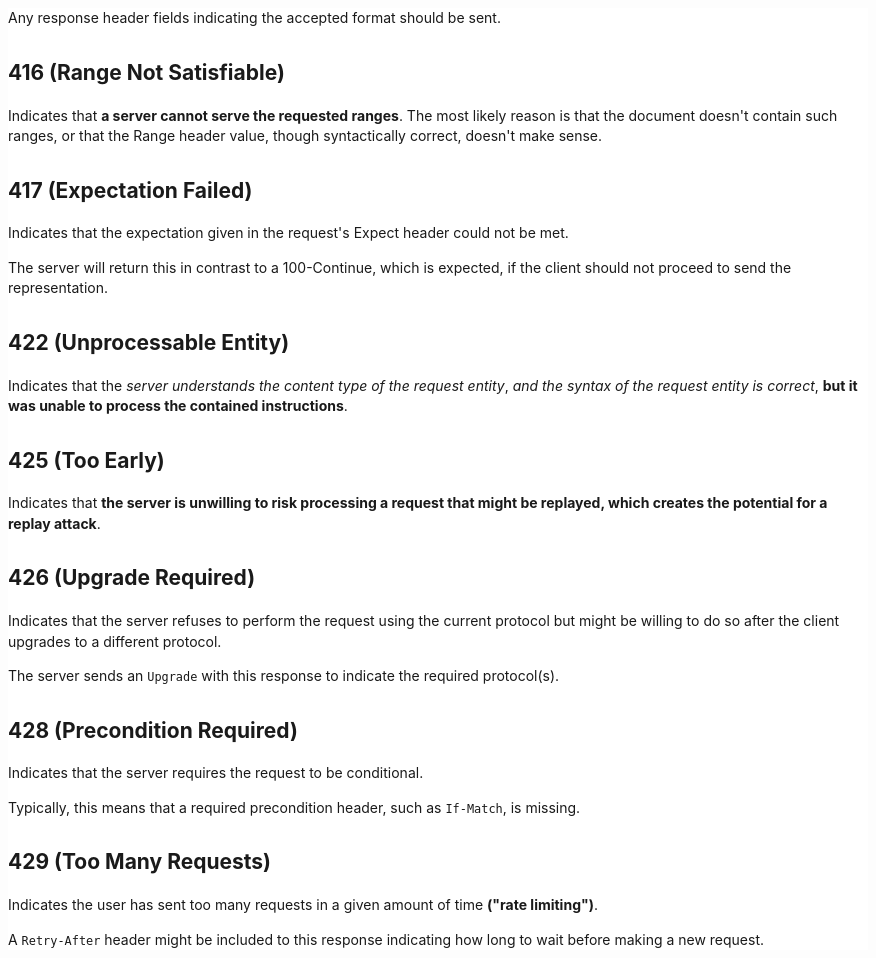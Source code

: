 Any response header fields indicating the accepted format should be sent.

## 416 (Range Not Satisfiable)
Indicates that **a server cannot serve the requested ranges**. The most likely reason is that the document doesn't contain such ranges, or that the Range header value, though syntactically correct, doesn't make sense.

## 417 (Expectation Failed)
Indicates that the expectation given in the request's Expect header could not be met.

The server will return this in contrast to a 100-Continue, which is expected, if the client should not proceed to send the representation.

## 422 (Unprocessable Entity)
Indicates that the *server understands the content type of the request entity*, *and the syntax of the request entity is correct*, **but it was unable to process the contained instructions**.

## 425 (Too Early)
Indicates that **the server is unwilling to risk processing a request that might be replayed, which creates the potential for a replay attack**.

## 426 (Upgrade Required)
Indicates that the server refuses to perform the request using the current protocol but might be willing to do so after the client upgrades to a different protocol.

The server sends an `Upgrade` with this response to indicate the required protocol(s).

## 428 (Precondition Required)
Indicates that the server requires the request to be conditional.

Typically, this means that a required precondition header, such as `If-Match`, is missing.

## 429 (Too Many Requests)
Indicates the user has sent too many requests in a given amount of time **("rate limiting")**.

A `Retry-After` header might be included to this response indicating how long to wait before making a new request.